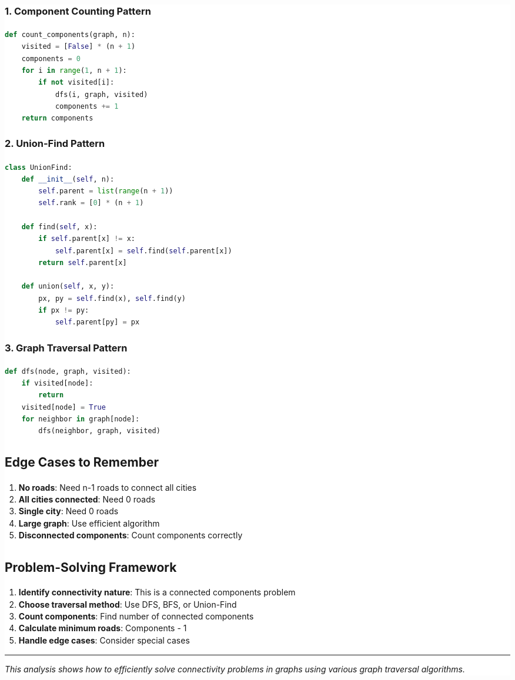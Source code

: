### 1. **Component Counting Pattern**
```python
def count_components(graph, n):
    visited = [False] * (n + 1)
    components = 0
    for i in range(1, n + 1):
        if not visited[i]:
            dfs(i, graph, visited)
            components += 1
    return components
```

### 2. **Union-Find Pattern**
```python
class UnionFind:
    def __init__(self, n):
        self.parent = list(range(n + 1))
        self.rank = [0] * (n + 1)
    
    def find(self, x):
        if self.parent[x] != x:
            self.parent[x] = self.find(self.parent[x])
        return self.parent[x]
    
    def union(self, x, y):
        px, py = self.find(x), self.find(y)
        if px != py:
            self.parent[py] = px
```

### 3. **Graph Traversal Pattern**
```python
def dfs(node, graph, visited):
    if visited[node]:
        return
    visited[node] = True
    for neighbor in graph[node]:
        dfs(neighbor, graph, visited)
```

## Edge Cases to Remember

1. **No roads**: Need n-1 roads to connect all cities
2. **All cities connected**: Need 0 roads
3. **Single city**: Need 0 roads
4. **Large graph**: Use efficient algorithm
5. **Disconnected components**: Count components correctly

## Problem-Solving Framework

1. **Identify connectivity nature**: This is a connected components problem
2. **Choose traversal method**: Use DFS, BFS, or Union-Find
3. **Count components**: Find number of connected components
4. **Calculate minimum roads**: Components - 1
5. **Handle edge cases**: Consider special cases

---

*This analysis shows how to efficiently solve connectivity problems in graphs using various graph traversal algorithms.* 